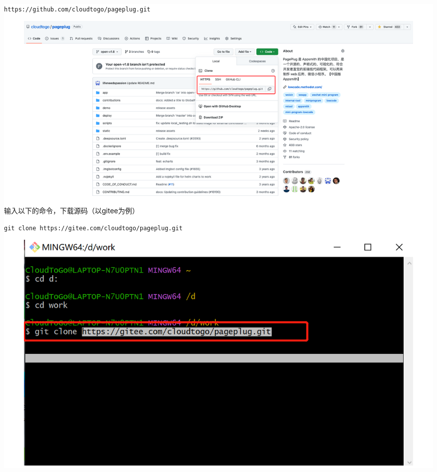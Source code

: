 ```
https://github.com/cloudtogo/pageplug.git
```

<figure><img src="../../.gitbook/assets/image (22) (2).png" alt=""><figcaption></figcaption></figure>

输入以下的命令，下载源码（以gitee为例）

```
git clone https://gitee.com/cloudtogo/pageplug.git
```

<figure><img src="../../.gitbook/assets/image (41) (2).png" alt=""><figcaption></figcaption></figure>
